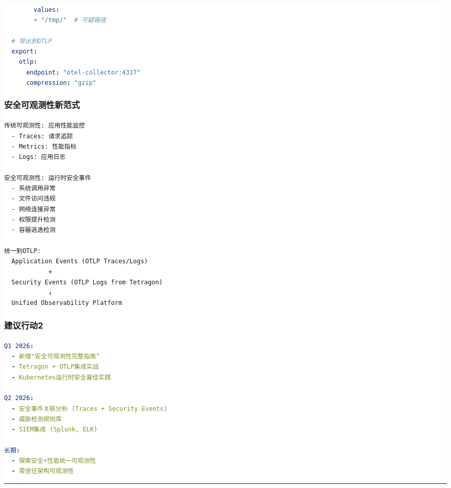 ```yaml
        values:
        - "/tmp/"  # 可疑路径
  
  # 导出到OTLP
  export:
    otlp:
      endpoint: "otel-collector:4317"
      compression: "gzip"
```

### 安全可观测性新范式

```text
传统可观测性: 应用性能监控
  - Traces: 请求追踪
  - Metrics: 性能指标
  - Logs: 应用日志

安全可观测性: 运行时安全事件
  - 系统调用异常
  - 文件访问违规
  - 网络连接异常
  - 权限提升检测
  - 容器逃逸检测

统一到OTLP:
  Application Events (OTLP Traces/Logs)
            +
  Security Events (OTLP Logs from Tetragon)
            ↓
  Unified Observability Platform
```

### 建议行动2

```yaml
Q1 2026:
  - 新增"安全可观测性完整指南"
  - Tetragon + OTLP集成实战
  - Kubernetes运行时安全最佳实践

Q2 2026:
  - 安全事件关联分析 (Traces + Security Events)
  - 威胁检测规则库
  - SIEM集成 (Splunk, ELK)

长期:
  - 探索安全+性能统一可观测性
  - 零信任架构可观测性
```

---
